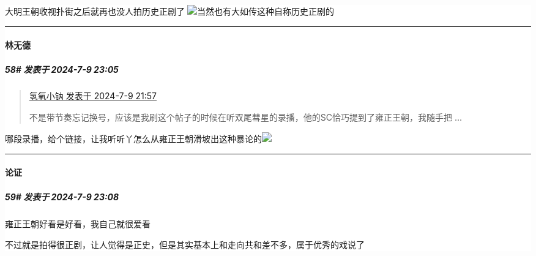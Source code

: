 大明王朝收视扑街之后就再也没人拍历史正剧了
<img src="https://static.saraba1st.com/image/smiley/face2017/037.png" referrerpolicy="no-referrer">当然也有大如传这种自称历史正剧的


*****

####  林无德  
##### 58#       发表于 2024-7-9 23:05

<blockquote><a href="httphttps://bbs.saraba1st.com/2b/forum.php?mod=redirect&amp;goto=findpost&amp;pid=65534877&amp;ptid=2190808" target="_blank">氢氧小钠 发表于 2024-7-9 21:57</a>

不是带节奏忘记换号，应该是我刷这个帖子的时候在听双尾彗星的录播，他的SC恰巧提到了雍正王朝，我随手把 ...</blockquote>
哪段录播，给个链接，让我听听丫怎么从雍正王朝滑坡出这种暴论的<img src="https://static.saraba1st.com/image/smiley/face2017/067.png" referrerpolicy="no-referrer">


*****

####  论证  
##### 59#       发表于 2024-7-9 23:08

雍正王朝好看是好看，我自己就很爱看

不过就是拍得很正剧，让人觉得是正史，但是其实基本上和走向共和差不多，属于优秀的戏说了

